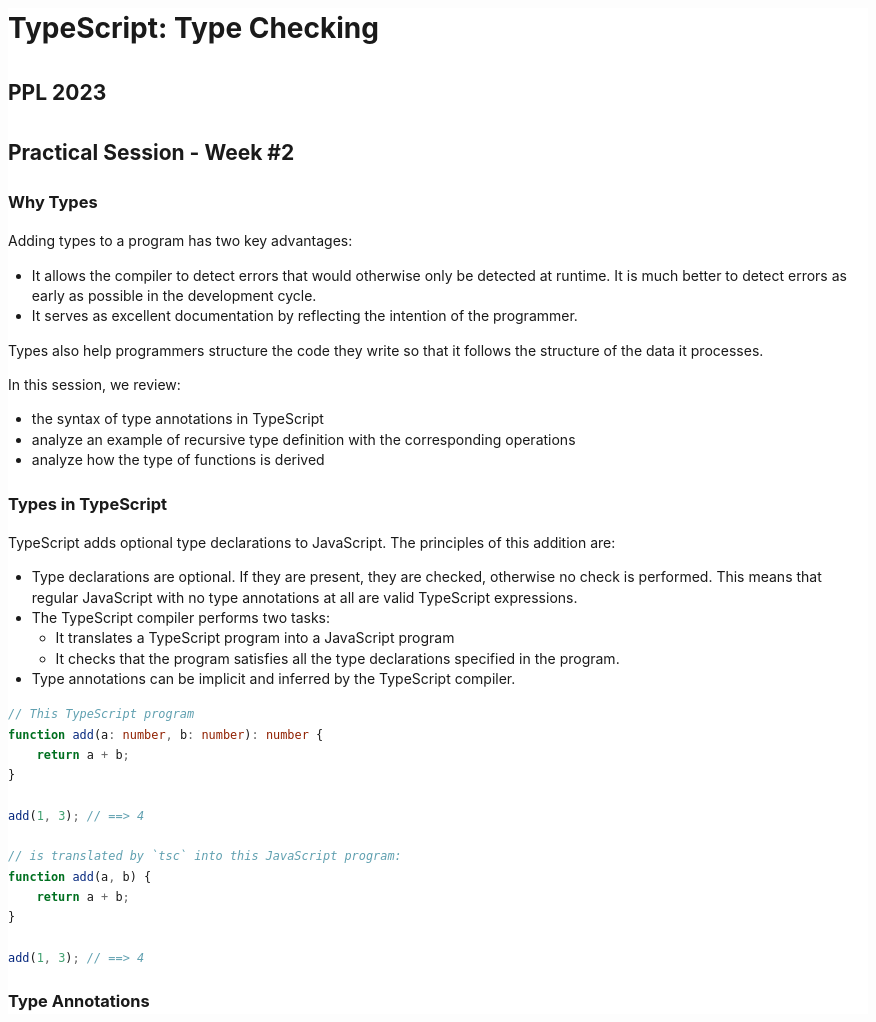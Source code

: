 # TypeScript: Type Checking

## PPL 2023
## Practical Session - Week #2

### Why Types

Adding types to a program has two key advantages:
* It allows the compiler to detect errors that would otherwise only be detected at runtime. It is much better to detect errors as early as possible in the development cycle.
* It serves as excellent documentation by reflecting the intention of the programmer.

Types also help programmers structure the code they write so that it follows the structure of the data it processes.

In this session, we review:
* the syntax of type annotations in TypeScript
* analyze an example of recursive type definition with the corresponding operations
* analyze how the type of functions is derived

### Types in TypeScript

TypeScript adds optional type declarations to JavaScript.
The principles of this addition are:
* Type declarations are optional. If they are present, they are checked, otherwise no check is performed. This means that regular JavaScript with no type annotations at all are valid TypeScript expressions.
* The TypeScript compiler performs two tasks:
    * It translates a TypeScript program into a JavaScript program
    * It checks that the program satisfies all the type declarations specified in the program.
* Type annotations can be implicit and inferred by the TypeScript compiler.


```typescript
// This TypeScript program
function add(a: number, b: number): number {
    return a + b;
}

add(1, 3); // ==> 4

// is translated by `tsc` into this JavaScript program:
function add(a, b) {
    return a + b;
}

add(1, 3); // ==> 4
```

### Type Annotations
